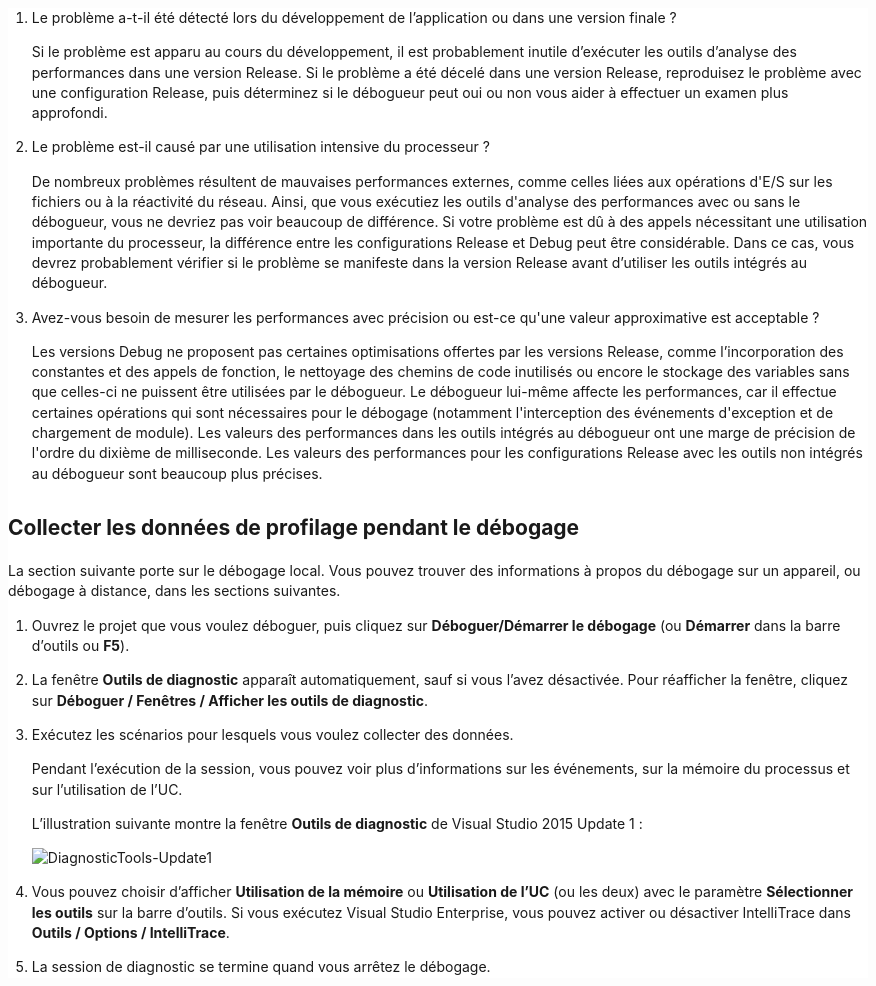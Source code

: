 1.  Le problème a-t-il été détecté lors du développement de l’application ou dans une version finale ?  
  
     Si le problème est apparu au cours du développement, il est probablement inutile d’exécuter les outils d’analyse des performances dans une version Release. Si le problème a été décelé dans une version Release, reproduisez le problème avec une configuration Release, puis déterminez si le débogueur peut oui ou non vous aider à effectuer un examen plus approfondi.  
  
2.  Le problème est-il causé par une utilisation intensive du processeur ?  
  
     De nombreux problèmes résultent de mauvaises performances externes, comme celles liées aux opérations d'E/S sur les fichiers ou à la réactivité du réseau. Ainsi, que vous exécutiez les outils d'analyse des performances avec ou sans le débogueur, vous ne devriez pas voir beaucoup de différence. Si votre problème est dû à des appels nécessitant une utilisation importante du processeur, la différence entre les configurations Release et Debug peut être considérable. Dans ce cas, vous devrez probablement vérifier si le problème se manifeste dans la version Release avant d’utiliser les outils intégrés au débogueur.  
  
3.  Avez-vous besoin de mesurer les performances avec précision ou est-ce qu'une valeur approximative est acceptable ?  
  
     Les versions Debug ne proposent pas certaines optimisations offertes par les versions Release, comme l’incorporation des constantes et des appels de fonction, le nettoyage des chemins de code inutilisés ou encore le stockage des variables sans que celles-ci ne puissent être utilisées par le débogueur. Le débogueur lui-même affecte les performances, car il effectue certaines opérations qui sont nécessaires pour le débogage (notamment l'interception des événements d'exception et de chargement de module). Les valeurs des performances dans les outils intégrés au débogueur ont une marge de précision de l'ordre du dixième de milliseconde. Les valeurs des performances pour les configurations Release avec les outils non intégrés au débogueur sont beaucoup plus précises.  
  
##  <a name="BKMK_Quick_start__Collect_diagnostic_data"></a> Collecter les données de profilage pendant le débogage  
 La section suivante porte sur le débogage local. Vous pouvez trouver des informations à propos du débogage sur un appareil, ou débogage à distance, dans les sections suivantes.  
  
1.  Ouvrez le projet que vous voulez déboguer, puis cliquez sur **Déboguer/Démarrer le débogage** (ou **Démarrer** dans la barre d’outils ou **F5**).  
  
2.  La fenêtre **Outils de diagnostic** apparaît automatiquement, sauf si vous l’avez désactivée. Pour réafficher la fenêtre, cliquez sur **Déboguer / Fenêtres / Afficher les outils de diagnostic**.  
  
3.  Exécutez les scénarios pour lesquels vous voulez collecter des données.  
  
     Pendant l’exécution de la session, vous pouvez voir plus d’informations sur les événements, sur la mémoire du processus et sur l’utilisation de l’UC.  
  
     L’illustration suivante montre la fenêtre **Outils de diagnostic** de Visual Studio 2015 Update 1 :  
  
     ![DiagnosticTools&#45;Update1](../profiling/media/diagnostictools-update1.png "DiagnosticTools-Update1")  
  
4.  Vous pouvez choisir d’afficher **Utilisation de la mémoire** ou **Utilisation de l’UC** (ou les deux) avec le paramètre **Sélectionner les outils** sur la barre d’outils. Si vous exécutez Visual Studio Enterprise, vous pouvez activer ou désactiver IntelliTrace dans **Outils / Options / IntelliTrace**.  
  
5.  La session de diagnostic se termine quand vous arrêtez le débogage.  
  